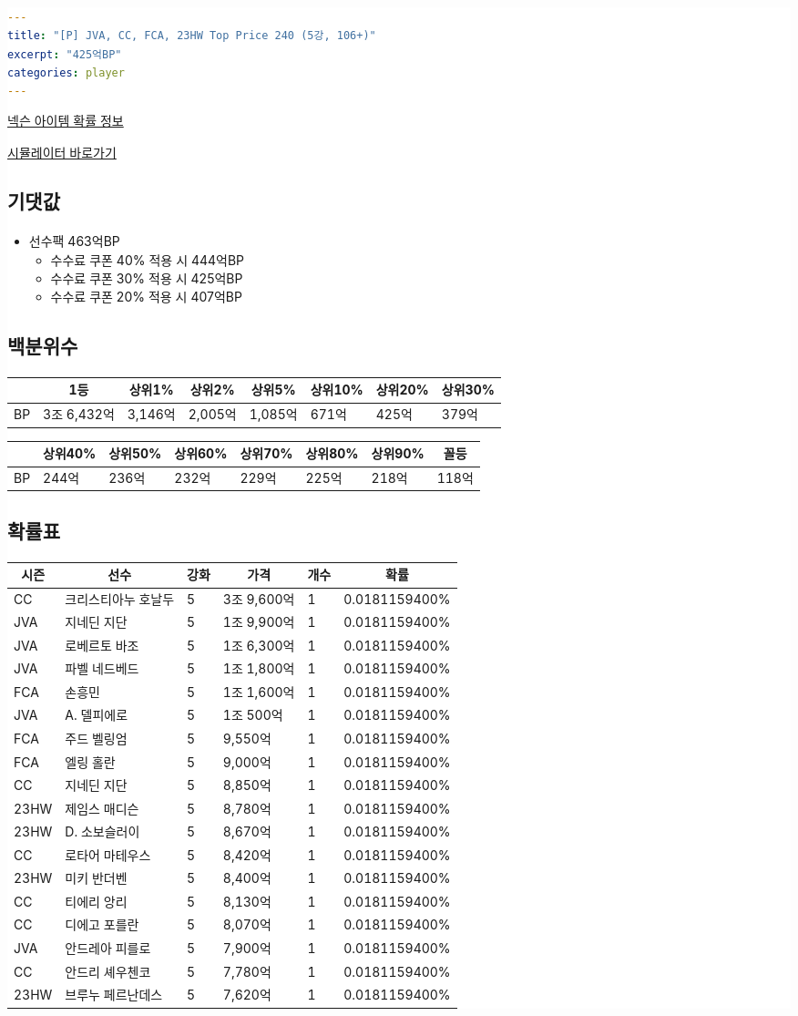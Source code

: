 ```yaml
---
title: "[P] JVA, CC, FCA, 23HW Top Price 240 (5강, 106+)"
excerpt: "425억BP"
categories: player
---
```

[넥슨 아이템 확률 정보](http://iteminfo.nexon.com/probability/fco?sn=7963)

[시뮬레이터 바로가기](/simulator/7963)
## 기댓값
- 선수팩 463억BP
  - 수수료 쿠폰 40% 적용 시 444억BP
  - 수수료 쿠폰 30% 적용 시 425억BP
  - 수수료 쿠폰 20% 적용 시 407억BP


## 백분위수

||1등|상위1%|상위2%|상위5%|상위10%|상위20%|상위30%|
|---|---|---|---|---|---|---|---|
|BP|3조 6,432억|3,146억|2,005억|1,085억|671억|425억|379억|

||상위40%|상위50%|상위60%|상위70%|상위80%|상위90%|꼴등|
|---|---|---|---|---|---|---|---|
|BP|244억|236억|232억|229억|225억|218억|118억|


## 확률표

|시즌|선수|강화|가격|개수|확률|
|---|---|---|---|---|---|
|CC|크리스티아누 호날두|5|3조 9,600억|1|0.0181159400%|
|JVA|지네딘 지단|5|1조 9,900억|1|0.0181159400%|
|JVA|로베르토 바조|5|1조 6,300억|1|0.0181159400%|
|JVA|파벨 네드베드|5|1조 1,800억|1|0.0181159400%|
|FCA|손흥민|5|1조 1,600억|1|0.0181159400%|
|JVA|A. 델피에로|5|1조 500억|1|0.0181159400%|
|FCA|주드 벨링엄|5|9,550억|1|0.0181159400%|
|FCA|엘링 홀란|5|9,000억|1|0.0181159400%|
|CC|지네딘 지단|5|8,850억|1|0.0181159400%|
|23HW|제임스 매디슨|5|8,780억|1|0.0181159400%|
|23HW|D. 소보슬러이|5|8,670억|1|0.0181159400%|
|CC|로타어 마테우스|5|8,420억|1|0.0181159400%|
|23HW|미키 반더벤|5|8,400억|1|0.0181159400%|
|CC|티에리 앙리|5|8,130억|1|0.0181159400%|
|CC|디에고 포를란|5|8,070억|1|0.0181159400%|
|JVA|안드레아 피를로|5|7,900억|1|0.0181159400%|
|CC|안드리 셰우첸코|5|7,780억|1|0.0181159400%|
|23HW|브루누 페르난데스|5|7,620억|1|0.0181159400%|